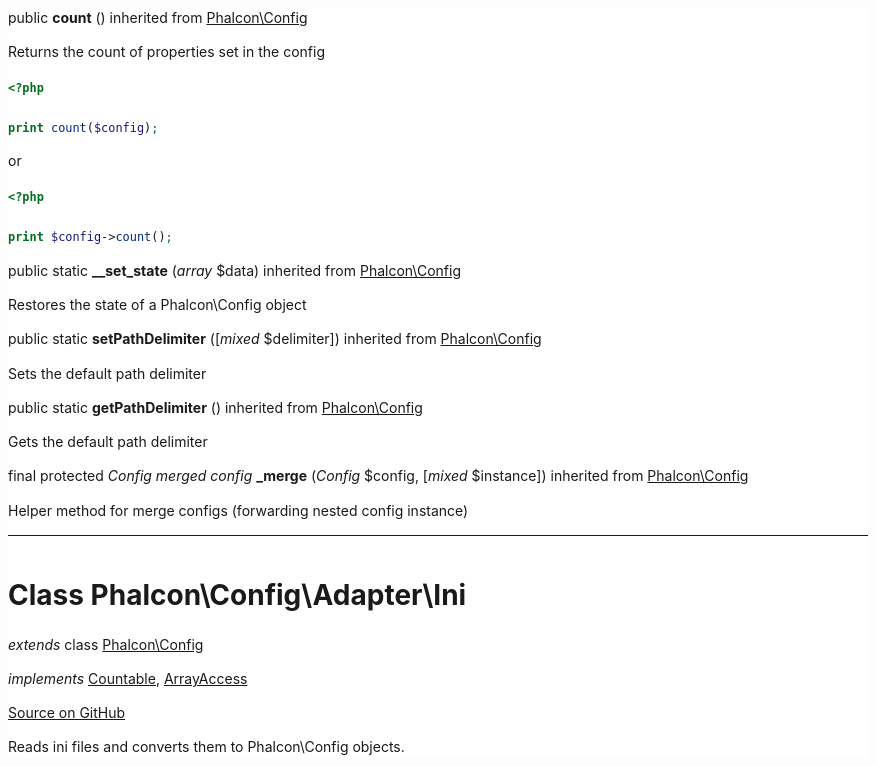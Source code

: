 

public  **count** () inherited from [Phalcon\Config](/3.4/en/api/Phalcon_Config)

Returns the count of properties set in the config

```php
<?php

print count($config);

```
or

```php
<?php

print $config->count();

```



public static  **__set_state** (*array* $data) inherited from [Phalcon\Config](/3.4/en/api/Phalcon_Config)

Restores the state of a Phalcon\Config object



public static  **setPathDelimiter** ([*mixed* $delimiter]) inherited from [Phalcon\Config](/3.4/en/api/Phalcon_Config)

Sets the default path delimiter



public static  **getPathDelimiter** () inherited from [Phalcon\Config](/3.4/en/api/Phalcon_Config)

Gets the default path delimiter



final protected *Config merged config* **_merge** (*Config* $config, [*mixed* $instance]) inherited from [Phalcon\Config](/3.4/en/api/Phalcon_Config)

Helper method for merge configs (forwarding nested config instance)




<hr>

# Class **Phalcon\Config\Adapter\Ini**

*extends* class [Phalcon\Config](/3.4/en/api/Phalcon_Config)

*implements* [Countable](https://php.net/manual/en/class.countable.php), [ArrayAccess](https://php.net/manual/en/class.arrayaccess.php)

<a href="https://github.com/phalcon/cphalcon/tree/v3.4.0/phalcon/config/adapter/ini.zep" class="btn btn-default btn-sm">Source on GitHub</a>

Reads ini files and converts them to Phalcon\Config objects.
